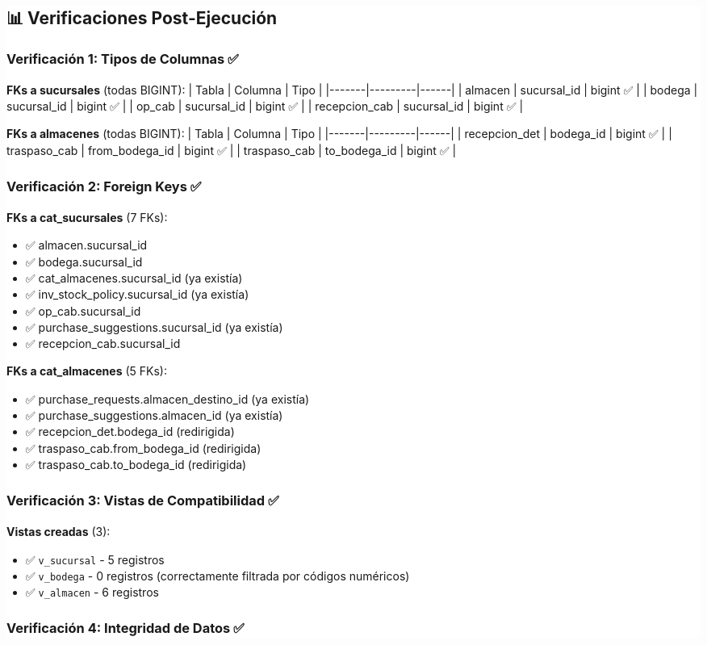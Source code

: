 
## 📊 Verificaciones Post-Ejecución

### Verificación 1: Tipos de Columnas ✅

**FKs a sucursales** (todas BIGINT):
| Tabla | Columna | Tipo |
|-------|---------|------|
| almacen | sucursal_id | bigint ✅ |
| bodega | sucursal_id | bigint ✅ |
| op_cab | sucursal_id | bigint ✅ |
| recepcion_cab | sucursal_id | bigint ✅ |

**FKs a almacenes** (todas BIGINT):
| Tabla | Columna | Tipo |
|-------|---------|------|
| recepcion_det | bodega_id | bigint ✅ |
| traspaso_cab | from_bodega_id | bigint ✅ |
| traspaso_cab | to_bodega_id | bigint ✅ |

### Verificación 2: Foreign Keys ✅

**FKs a cat_sucursales** (7 FKs):
- ✅ almacen.sucursal_id
- ✅ bodega.sucursal_id
- ✅ cat_almacenes.sucursal_id (ya existía)
- ✅ inv_stock_policy.sucursal_id (ya existía)
- ✅ op_cab.sucursal_id
- ✅ purchase_suggestions.sucursal_id (ya existía)
- ✅ recepcion_cab.sucursal_id

**FKs a cat_almacenes** (5 FKs):
- ✅ purchase_requests.almacen_destino_id (ya existía)
- ✅ purchase_suggestions.almacen_id (ya existía)
- ✅ recepcion_det.bodega_id (redirigida)
- ✅ traspaso_cab.from_bodega_id (redirigida)
- ✅ traspaso_cab.to_bodega_id (redirigida)

### Verificación 3: Vistas de Compatibilidad ✅

**Vistas creadas** (3):
- ✅ `v_sucursal` - 5 registros
- ✅ `v_bodega` - 0 registros (correctamente filtrada por códigos numéricos)
- ✅ `v_almacen` - 6 registros

### Verificación 4: Integridad de Datos ✅
